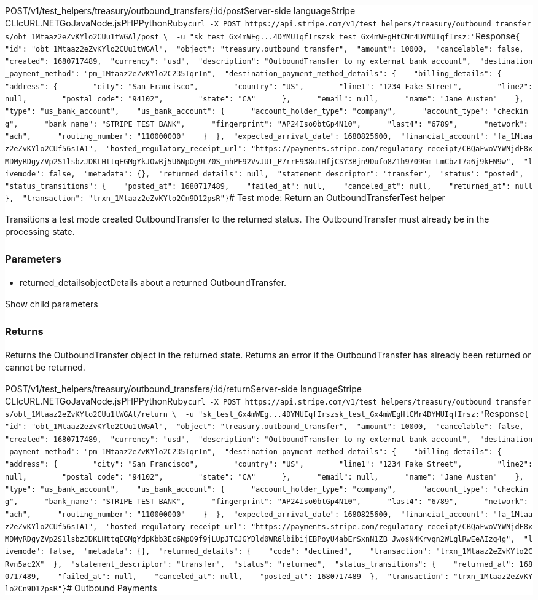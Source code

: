 POST/v1/test_helpers/treasury/outbound_transfers/:id/postServer-side languageStripe CLIcURL.NETGoJavaNode.jsPHPPythonRuby[](#)[](#)`curl -X POST https://api.stripe.com/v1/test_helpers/treasury/outbound_transfers/obt_1Mtaaz2eZvKYlo2CUu1tWGAl/post \  -u "sk_test_Gx4mWEg...4DYMUIqfIrszsk_test_Gx4mWEgHtCMr4DYMUIqfIrsz:"`Response`{  "id": "obt_1Mtaaz2eZvKYlo2CUu1tWGAl",  "object": "treasury.outbound_transfer",  "amount": 10000,  "cancelable": false,  "created": 1680717489,  "currency": "usd",  "description": "OutboundTransfer to my external bank account",  "destination_payment_method": "pm_1Mtaaz2eZvKYlo2C235TqrIn",  "destination_payment_method_details": {    "billing_details": {      "address": {        "city": "San Francisco",        "country": "US",        "line1": "1234 Fake Street",        "line2": null,        "postal_code": "94102",        "state": "CA"      },      "email": null,      "name": "Jane Austen"    },    "type": "us_bank_account",    "us_bank_account": {      "account_holder_type": "company",      "account_type": "checking",      "bank_name": "STRIPE TEST BANK",      "fingerprint": "AP24Iso0btGp4N10",      "last4": "6789",      "network": "ach",      "routing_number": "110000000"    }  },  "expected_arrival_date": 1680825600,  "financial_account": "fa_1Mtaaz2eZvKYlo2CUf56sIA1",  "hosted_regulatory_receipt_url": "https://payments.stripe.com/regulatory-receipt/CBQaFwoVYWNjdF8xMDMyRDgyZVp2S1lsbzJDKLHttqEGMgYkJOwRj5U6NpOg9L70S_mhPE92VvJUt_P7rrE938uIHfjCSY3Bjn9Dufo8Z1h9709Gm-LmCbzT7a6j9kFN9w",  "livemode": false,  "metadata": {},  "returned_details": null,  "statement_descriptor": "transfer",  "status": "posted",  "status_transitions": {    "posted_at": 1680717489,    "failed_at": null,    "canceled_at": null,    "returned_at": null  },  "transaction": "trxn_1Mtaaz2eZvKYlo2Cn9D12psR"}`# Test mode: Return an OutboundTransferTest helper

Transitions a test mode created OutboundTransfer to the returned status. The OutboundTransfer must already be in the processing state.

### Parameters

- returned_detailsobjectDetails about a returned OutboundTransfer.

Show child parameters

### Returns

Returns the OutboundTransfer object in the returned state. Returns an error if the OutboundTransfer has already been returned or cannot be returned.

POST/v1/test_helpers/treasury/outbound_transfers/:id/returnServer-side languageStripe CLIcURL.NETGoJavaNode.jsPHPPythonRuby[](#)[](#)`curl -X POST https://api.stripe.com/v1/test_helpers/treasury/outbound_transfers/obt_1Mtaaz2eZvKYlo2CUu1tWGAl/return \  -u "sk_test_Gx4mWEg...4DYMUIqfIrszsk_test_Gx4mWEgHtCMr4DYMUIqfIrsz:"`Response`{  "id": "obt_1Mtaaz2eZvKYlo2CUu1tWGAl",  "object": "treasury.outbound_transfer",  "amount": 10000,  "cancelable": false,  "created": 1680717489,  "currency": "usd",  "description": "OutboundTransfer to my external bank account",  "destination_payment_method": "pm_1Mtaaz2eZvKYlo2C235TqrIn",  "destination_payment_method_details": {    "billing_details": {      "address": {        "city": "San Francisco",        "country": "US",        "line1": "1234 Fake Street",        "line2": null,        "postal_code": "94102",        "state": "CA"      },      "email": null,      "name": "Jane Austen"    },    "type": "us_bank_account",    "us_bank_account": {      "account_holder_type": "company",      "account_type": "checking",      "bank_name": "STRIPE TEST BANK",      "fingerprint": "AP24Iso0btGp4N10",      "last4": "6789",      "network": "ach",      "routing_number": "110000000"    }  },  "expected_arrival_date": 1680825600,  "financial_account": "fa_1Mtaaz2eZvKYlo2CUf56sIA1",  "hosted_regulatory_receipt_url": "https://payments.stripe.com/regulatory-receipt/CBQaFwoVYWNjdF8xMDMyRDgyZVp2S1lsbzJDKLHttqEGMgYdpKbb3Ec6NpO9f9jLUpJTCJGYDld0WR6lbibijEBPoyU4abErSxnN1ZB_JwosN4Krvqn2WLglRwEeAIzg4g",  "livemode": false,  "metadata": {},  "returned_details": {    "code": "declined",    "transaction": "trxn_1Mtaaz2eZvKYlo2CRvn5ac2X"  },  "statement_descriptor": "transfer",  "status": "returned",  "status_transitions": {    "returned_at": 1680717489,    "failed_at": null,    "canceled_at": null,    "posted_at": 1680717489  },  "transaction": "trxn_1Mtaaz2eZvKYlo2Cn9D12psR"}`# Outbound Payments
